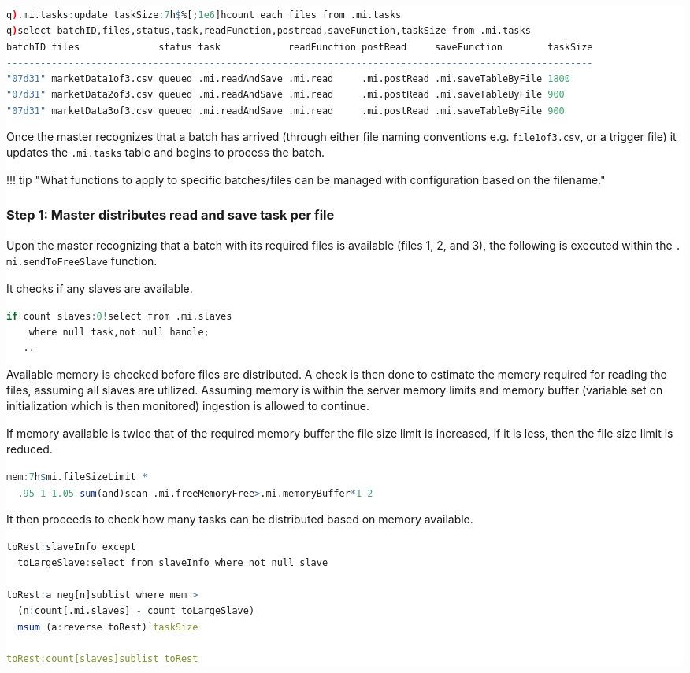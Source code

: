 ```q
q).mi.tasks:update taskSize:7h$%[;1e6]hcount each files from .mi.tasks
q)select batchID,files,status,task,readFunction,postread,saveFunction,taskSize from .mi.tasks
batchID files              status task            readFunction postRead     saveFunction        taskSize  
--------------------------------------------------------------------------------------------------------
"07d31" marketData1of3.csv queued .mi.readAndSave .mi.read     .mi.postRead .mi.saveTableByFile 1800
"07d31" marketData2of3.csv queued .mi.readAndSave .mi.read     .mi.postRead .mi.saveTableByFile 900
"07d31" marketData3of3.csv queued .mi.readAndSave .mi.read     .mi.postRead .mi.saveTableByFile 900
```

Once the master recognizes that a batch has arrived (through either file naming conventions e.g. `file1of3.csv`, or a trigger file) it updates the `.mi.tasks` table and begins to process the batch.

!!! tip "What functions to apply to specific batches/files can be managed with configuration based on the filename."


### Step 1: Master distributes read and save task per file

Upon the master recognizing that a batch with its required files is available (files 1, 2, and 3), the following is executed within the `.mi.sendToFreeSlave` function.

It checks if any slaves are available.

```q
if[count slaves:0!select from .mi.slaves 
    where null task,not null handle;
   ..
```

Available memory is checked before files are distributed. A check is then done to estimate the memory required for reading the files, assuming all slaves are utilized. Assuming memory is within the server memory limits and memory buffer (variable set on initialization which is then monitored) ingestion is allowed to continue.

If memory available is twice that of the required memory buffer the file size limit is increased, if it is less, then the file size limit is reduced.

```q
mem:7h$mi.fileSizeLimit *
  .95 1 1.05 sum(and)scan .mi.freeMemoryFree>.mi.memoryBuffer*1 2
```

It then proceeds to check how many tasks can be distributed based on memory available.

```q
toRest:slaveInfo except 
  toLargeSlave:select from slaveInfo where not null slave

toRest:a neg[n]sublist where mem >
  (n:count[.mi.slaves] - count toLargeSlave)
  msum (a:reverse toRest)`taskSize

toRest:count[slaves]sublist toRest
```
